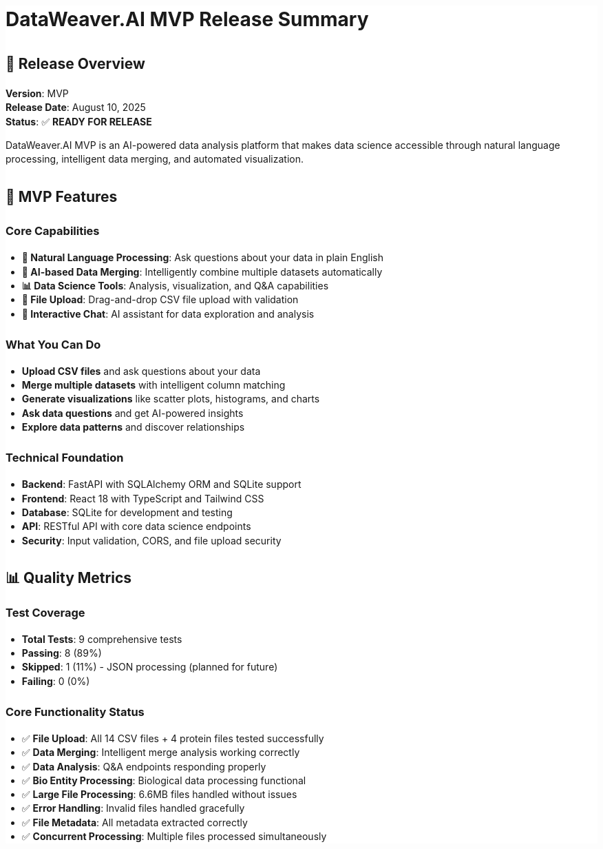 # DataWeaver.AI MVP Release Summary

## 🎉 Release Overview

**Version**: MVP  
**Release Date**: August 10, 2025  
**Status**: ✅ **READY FOR RELEASE**

DataWeaver.AI MVP is an AI-powered data analysis platform that makes data science accessible through natural language processing, intelligent data merging, and automated visualization.

## 🎯 MVP Features

### **Core Capabilities**
- **🔬 Natural Language Processing**: Ask questions about your data in plain English
- **🔄 AI-based Data Merging**: Intelligently combine multiple datasets automatically
- **📊 Data Science Tools**: Analysis, visualization, and Q&A capabilities
- **📁 File Upload**: Drag-and-drop CSV file upload with validation
- **💬 Interactive Chat**: AI assistant for data exploration and analysis

### **What You Can Do**
- **Upload CSV files** and ask questions about your data
- **Merge multiple datasets** with intelligent column matching
- **Generate visualizations** like scatter plots, histograms, and charts
- **Ask data questions** and get AI-powered insights
- **Explore data patterns** and discover relationships

### **Technical Foundation**
- **Backend**: FastAPI with SQLAlchemy ORM and SQLite support
- **Frontend**: React 18 with TypeScript and Tailwind CSS
- **Database**: SQLite for development and testing
- **API**: RESTful API with core data science endpoints
- **Security**: Input validation, CORS, and file upload security

## 📊 Quality Metrics

### **Test Coverage**
- **Total Tests**: 9 comprehensive tests
- **Passing**: 8 (89%)
- **Skipped**: 1 (11%) - JSON processing (planned for future)
- **Failing**: 0 (0%)

### **Core Functionality Status**
- ✅ **File Upload**: All 14 CSV files + 4 protein files tested successfully
- ✅ **Data Merging**: Intelligent merge analysis working correctly
- ✅ **Data Analysis**: Q&A endpoints responding properly
- ✅ **Bio Entity Processing**: Biological data processing functional
- ✅ **Large File Processing**: 6.6MB files handled without issues
- ✅ **Error Handling**: Invalid files handled gracefully
- ✅ **File Metadata**: All metadata extracted correctly
- ✅ **Concurrent Processing**: Multiple files processed simultaneously
